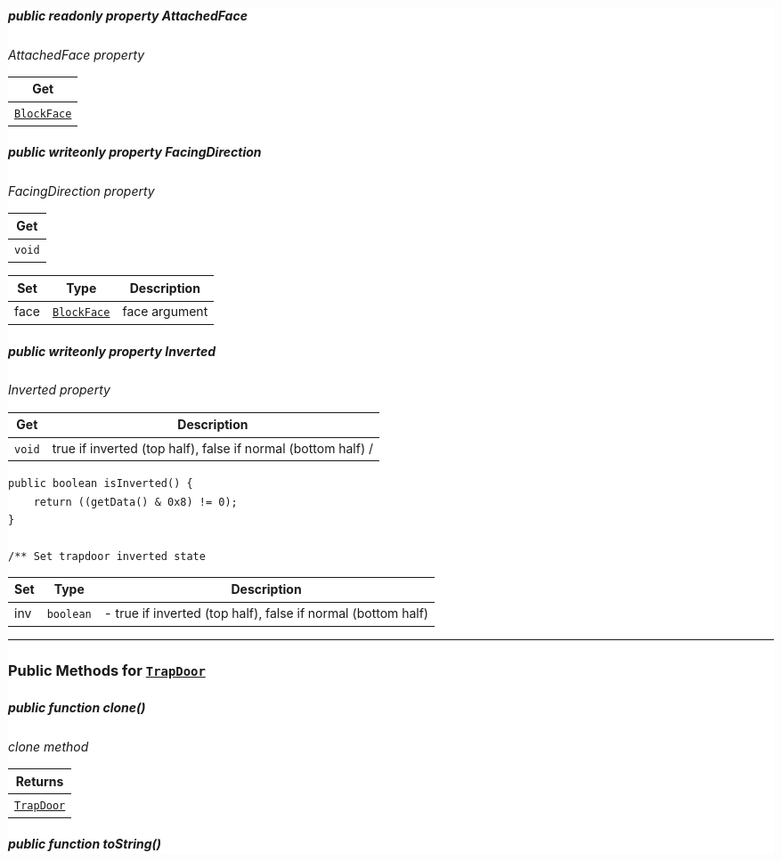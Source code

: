 ##### <a id='attachedface'></a>public  readonly property __AttachedFace__

_AttachedFace property_

Get | 
--- | 
[`BlockFace`](..\block\BlockFace.md) |



##### <a id='facingdirection'></a>public  writeonly property __FacingDirection__

_FacingDirection property_

Get | 
--- | 
`void` |

Set | Type | Description  
--- | --- | --- 
face | [`BlockFace`](..\block\BlockFace.md) | face argument


##### <a id='inverted'></a>public  writeonly property __Inverted__

_Inverted property_

Get | Description
--- | --- 
`void` | true if inverted (top half), false if normal (bottom half) /
    public boolean isInverted() {
        return ((getData() & 0x8) != 0);
    }

    /** Set trapdoor inverted state

Set | Type | Description  
--- | --- | --- 
inv | `boolean` | - true if inverted (top half), false if normal (bottom half)


---

### Public Methods for [`TrapDoor`](TrapDoor.md)

##### <a id='clone'></a>public  function __clone__()

_clone method_

Returns | 
--- | 
[`TrapDoor`](TrapDoor.md) |


##### <a id='tostring'></a>public  function __toString__()
